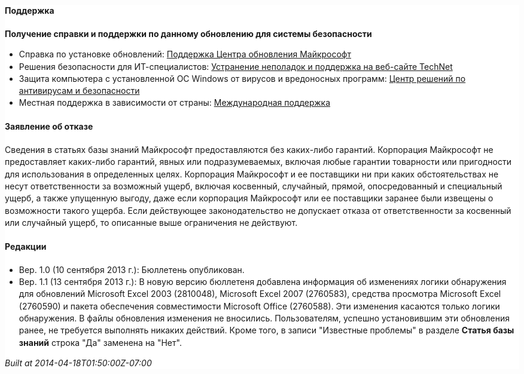 #### Поддержка
  
**Получение справки и поддержки по данному обновлению для системы безопасности**
  
-   Справка по установке обновлений: [Поддержка Центра обновления Майкрософт](http://support.microsoft.com/ph/6527)  
-   Решения безопасности для ИТ-специалистов: [Устранение неполадок и поддержка на веб-сайте TechNet](http://technet.microsoft.com/security/bb980617)  
-   Защита компьютера с установленной ОС Windows от вирусов и вредоносных программ: [Центр решений по антивирусам и безопасности](http://support.microsoft.com/contactus/cu_sc_virsec_master)  
-   Местная поддержка в зависимости от страны: [Международная поддержка](http://support.microsoft.com/common/international.aspx)
  
#### Заявление об отказе
  
Сведения в статьях базы знаний Майкрософт предоставляются без каких-либо гарантий. Корпорация Майкрософт не предоставляет каких-либо гарантий, явных или подразумеваемых, включая любые гарантии товарности или пригодности для использования в определенных целях. Корпорация Майкрософт и ее поставщики ни при каких обстоятельствах не несут ответственности за возможный ущерб, включая косвенный, случайный, прямой, опосредованный и специальный ущерб, а также упущенную выгоду, даже если корпорация Майкрософт или ее поставщики заранее были извещены о возможности такого ущерба. Если действующее законодательство не допускает отказа от ответственности за косвенный или случайный ущерб, то описанные выше ограничения не действуют.
  
#### Редакции
  
-   Вер. 1.0 (10 сентября 2013 г.): Бюллетень опубликован.  
-   Вер. 1.1 (13 сентября 2013 г.): В новую версию бюллетеня добавлена информация об изменениях логики обнаружения для обновлений Microsoft Excel 2003 (2810048), Microsoft Excel 2007 (2760583), средства просмотра Microsoft Excel (2760590) и пакета обеспечения совместимости Microsoft Office (2760588). Эти изменения касаются только логики обнаружения. В файлы обновления изменения не вносились. Пользователям, успешно установившим эти обновления ранее, не требуется выполнять никаких действий. Кроме того, в записи "Известные проблемы" в разделе **Статья базы знаний** строка "Да" заменена на "Нет".
  
*Built at 2014-04-18T01:50:00Z-07:00*
